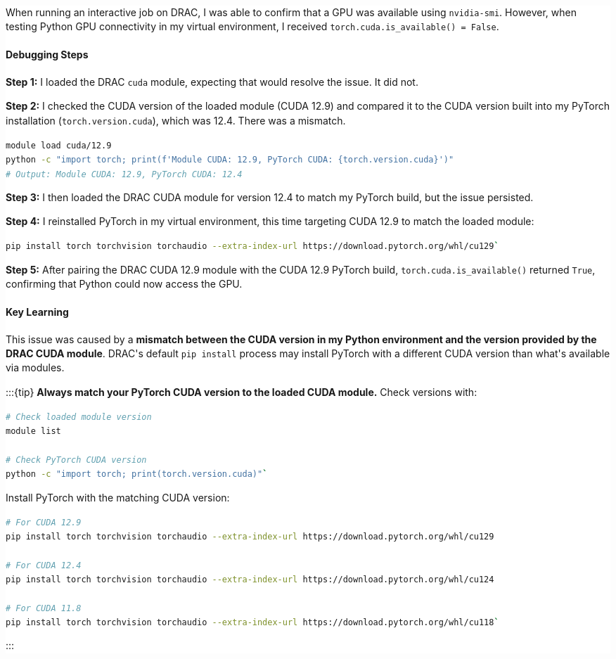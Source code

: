 When running an interactive job on DRAC, I was able to confirm that a GPU was available using `nvidia-smi`. However, when testing Python GPU connectivity in my virtual environment, I received `torch.cuda.is_available() = False`.

#### Debugging Steps

**Step 1:** I loaded the DRAC `cuda` module, expecting that would resolve the issue. It did not.

**Step 2:** I checked the CUDA version of the loaded module (CUDA 12.9) and compared it to the CUDA version built into my PyTorch installation (`torch.version.cuda`), which was 12.4. There was a mismatch.
``` bash
module load cuda/12.9
python -c "import torch; print(f'Module CUDA: 12.9, PyTorch CUDA: {torch.version.cuda}')"
# Output: Module CUDA: 12.9, PyTorch CUDA: 12.4
```

**Step 3:** I then loaded the DRAC CUDA module for version 12.4 to match my PyTorch build, but the issue persisted.

**Step 4:** I reinstalled PyTorch in my virtual environment, this time targeting CUDA 12.9 to match the loaded module:

``` bash
pip install torch torchvision torchaudio --extra-index-url https://download.pytorch.org/whl/cu129` 
```

**Step 5:** After pairing the DRAC CUDA 12.9 module with the CUDA 12.9 PyTorch build, `torch.cuda.is_available()` returned `True`, confirming that Python could now access the GPU.

#### Key Learning

This issue was caused by a **mismatch between the CUDA version in my Python environment and the version provided by the DRAC CUDA module**. DRAC's default `pip install` process may install PyTorch with a different CUDA version than what's available via modules.

:::{tip} **Always match your PyTorch CUDA version to the loaded CUDA module.** Check versions with:

``` bash
# Check loaded module version
module list

# Check PyTorch CUDA version
python -c "import torch; print(torch.version.cuda)"` 
```

Install PyTorch with the matching CUDA version:

``` bash
# For CUDA 12.9
pip install torch torchvision torchaudio --extra-index-url https://download.pytorch.org/whl/cu129

# For CUDA 12.4
pip install torch torchvision torchaudio --extra-index-url https://download.pytorch.org/whl/cu124

# For CUDA 11.8
pip install torch torchvision torchaudio --extra-index-url https://download.pytorch.org/whl/cu118` 
```
:::
